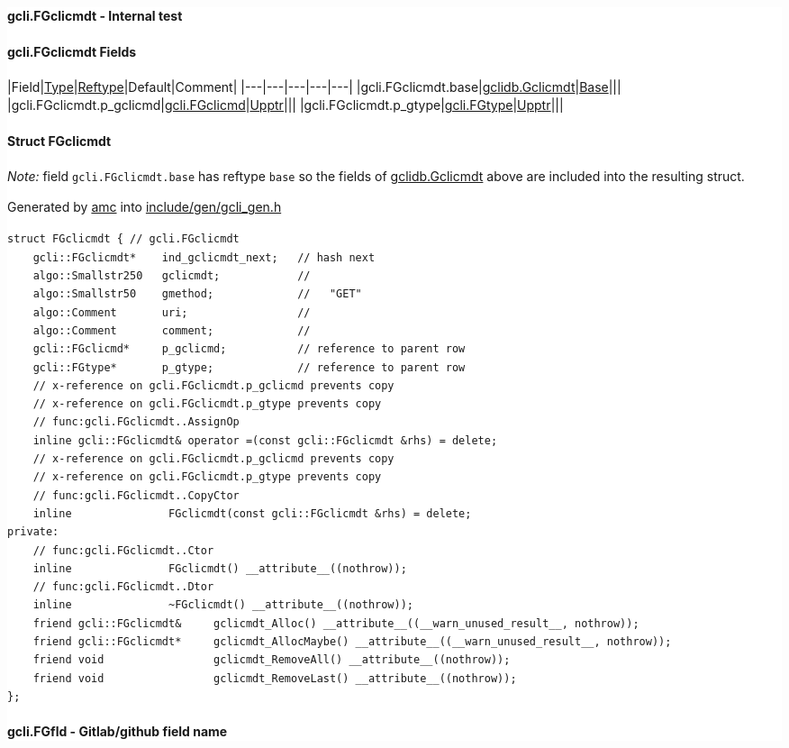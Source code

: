 #### gcli.FGclicmdt - Internal test
<a href="#gcli-fgclicmdt"></a>

#### gcli.FGclicmdt Fields
<a href="#gcli-fgclicmdt-fields"></a>
|Field|[Type](/txt/ssimdb/dmmeta/ctype.md)|[Reftype](/txt/ssimdb/dmmeta/reftype.md)|Default|Comment|
|---|---|---|---|---|
|gcli.FGclicmdt.base|[gclidb.Gclicmdt](/txt/ssimdb/gclidb/gclicmdt.md)|[Base](/txt/ssimdb/gclidb/gclicmdt.md)|||
|gcli.FGclicmdt.p_gclicmd|[gcli.FGclicmd](/txt/exe/gcli/internals.md#gcli-fgclicmd)|[Upptr](/txt/exe/amc/reftypes.md#upptr)|||
|gcli.FGclicmdt.p_gtype|[gcli.FGtype](/txt/exe/gcli/internals.md#gcli-fgtype)|[Upptr](/txt/exe/amc/reftypes.md#upptr)|||

#### Struct FGclicmdt
<a href="#struct-fgclicmdt"></a>
*Note:* field ``gcli.FGclicmdt.base`` has reftype ``base`` so the fields of [gclidb.Gclicmdt](/txt/ssimdb/gclidb/gclicmdt.md) above are included into the resulting struct.

Generated by [amc](/txt/exe/amc/README.md) into [include/gen/gcli_gen.h](/include/gen/gcli_gen.h)
```
struct FGclicmdt { // gcli.FGclicmdt
    gcli::FGclicmdt*    ind_gclicmdt_next;   // hash next
    algo::Smallstr250   gclicmdt;            //
    algo::Smallstr50    gmethod;             //   "GET"
    algo::Comment       uri;                 //
    algo::Comment       comment;             //
    gcli::FGclicmd*     p_gclicmd;           // reference to parent row
    gcli::FGtype*       p_gtype;             // reference to parent row
    // x-reference on gcli.FGclicmdt.p_gclicmd prevents copy
    // x-reference on gcli.FGclicmdt.p_gtype prevents copy
    // func:gcli.FGclicmdt..AssignOp
    inline gcli::FGclicmdt& operator =(const gcli::FGclicmdt &rhs) = delete;
    // x-reference on gcli.FGclicmdt.p_gclicmd prevents copy
    // x-reference on gcli.FGclicmdt.p_gtype prevents copy
    // func:gcli.FGclicmdt..CopyCtor
    inline               FGclicmdt(const gcli::FGclicmdt &rhs) = delete;
private:
    // func:gcli.FGclicmdt..Ctor
    inline               FGclicmdt() __attribute__((nothrow));
    // func:gcli.FGclicmdt..Dtor
    inline               ~FGclicmdt() __attribute__((nothrow));
    friend gcli::FGclicmdt&     gclicmdt_Alloc() __attribute__((__warn_unused_result__, nothrow));
    friend gcli::FGclicmdt*     gclicmdt_AllocMaybe() __attribute__((__warn_unused_result__, nothrow));
    friend void                 gclicmdt_RemoveAll() __attribute__((nothrow));
    friend void                 gclicmdt_RemoveLast() __attribute__((nothrow));
};
```

#### gcli.FGfld - Gitlab/github field name
<a href="#gcli-fgfld"></a>
